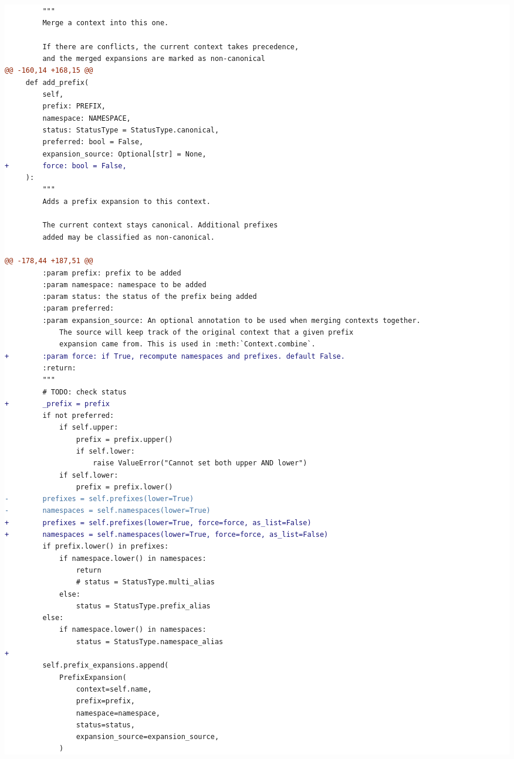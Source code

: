 ```diff
         """
         Merge a context into this one.
 
         If there are conflicts, the current context takes precedence,
         and the merged expansions are marked as non-canonical
@@ -160,14 +168,15 @@
     def add_prefix(
         self,
         prefix: PREFIX,
         namespace: NAMESPACE,
         status: StatusType = StatusType.canonical,
         preferred: bool = False,
         expansion_source: Optional[str] = None,
+        force: bool = False,
     ):
         """
         Adds a prefix expansion to this context.
 
         The current context stays canonical. Additional prefixes
         added may be classified as non-canonical.
 
@@ -178,44 +187,51 @@
         :param prefix: prefix to be added
         :param namespace: namespace to be added
         :param status: the status of the prefix being added
         :param preferred:
         :param expansion_source: An optional annotation to be used when merging contexts together.
             The source will keep track of the original context that a given prefix
             expansion came from. This is used in :meth:`Context.combine`.
+        :param force: if True, recompute namespaces and prefixes. default False.
         :return:
         """
         # TODO: check status
+        _prefix = prefix
         if not preferred:
             if self.upper:
                 prefix = prefix.upper()
                 if self.lower:
                     raise ValueError("Cannot set both upper AND lower")
             if self.lower:
                 prefix = prefix.lower()
-        prefixes = self.prefixes(lower=True)
-        namespaces = self.namespaces(lower=True)
+        prefixes = self.prefixes(lower=True, force=force, as_list=False)
+        namespaces = self.namespaces(lower=True, force=force, as_list=False)
         if prefix.lower() in prefixes:
             if namespace.lower() in namespaces:
                 return
                 # status = StatusType.multi_alias
             else:
                 status = StatusType.prefix_alias
         else:
             if namespace.lower() in namespaces:
                 status = StatusType.namespace_alias
+
         self.prefix_expansions.append(
             PrefixExpansion(
                 context=self.name,
                 prefix=prefix,
                 namespace=namespace,
                 status=status,
                 expansion_source=expansion_source,
             )
```